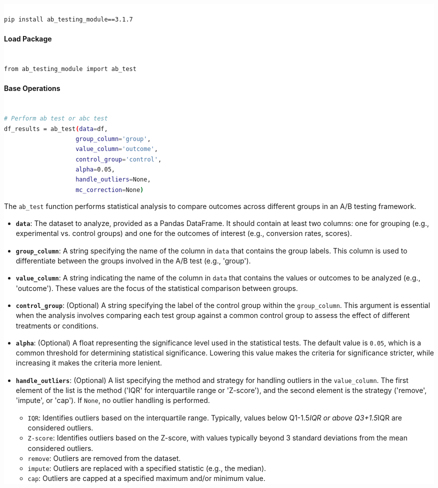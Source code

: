 ``` bash

pip install ab_testing_module==3.1.7
```

#### Load Package

``` bash

from ab_testing_module import ab_test
```

#### Base Operations

``` bash

# Perform ab test or abc test
df_results = ab_test(data=df, 
                    group_column='group', 
                    value_column='outcome', 
                    control_group='control', 
                    alpha=0.05, 
                    handle_outliers=None, 
                    mc_correction=None)
```


The `ab_test` function performs statistical analysis to compare outcomes across different groups in an A/B testing framework.


- **`data`**: The dataset to analyze, provided as a Pandas DataFrame. It should contain at least two columns: one for grouping (e.g., experimental vs. control groups) and one for the outcomes of interest (e.g., conversion rates, scores).

- **`group_column`**: A string specifying the name of the column in `data` that contains the group labels. This column is used to differentiate between the groups involved in the A/B test (e.g., 'group').

- **`value_column`**: A string indicating the name of the column in `data` that contains the values or outcomes to be analyzed (e.g., 'outcome'). These values are the focus of the statistical comparison between groups.

- **`control_group`**: (Optional) A string specifying the label of the control group within the `group_column`. This argument is essential when the analysis involves comparing each test group against a common control group to assess the effect of different treatments or conditions.

- **`alpha`**: (Optional) A float representing the significance level used in the statistical tests. The default value is `0.05`, which is a common threshold for determining statistical significance. Lowering this value makes the criteria for significance stricter, while increasing it makes the criteria more lenient.

- **`handle_outliers`**: (Optional) A list specifying the method and strategy for handling outliers in the `value_column`. The first element of the list is the method ('IQR' for interquartile range or 'Z-score'), and the second element is the strategy ('remove', 'impute', or 'cap'). If `None`, no outlier handling is performed.

  - `IQR`: Identifies outliers based on the interquartile range. Typically, values below Q1-1.5*IQR or above Q3+1.5*IQR are considered outliers.
  - `Z-score`: Identifies outliers based on the Z-score, with values typically beyond 3 standard deviations from the mean considered outliers.
  - `remove`: Outliers are removed from the dataset.
  - `impute`: Outliers are replaced with a specified statistic (e.g., the median).
  - `cap`: Outliers are capped at a specified maximum and/or minimum value.
